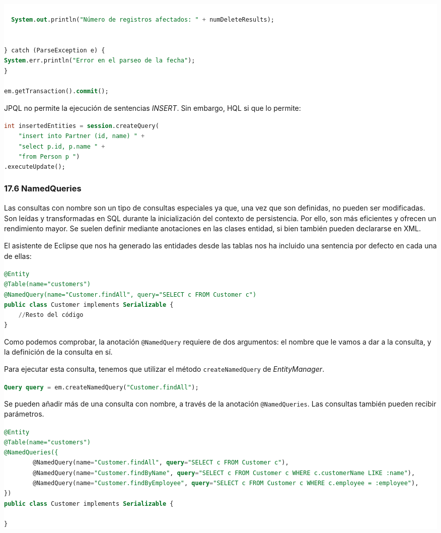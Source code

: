 ```sql

  System.out.println("Número de registros afectados: " + numDeleteResults);


} catch (ParseException e) {
System.err.println("Error en el parseo de la fecha");
}

em.getTransaction().commit();
```

JPQL no permite la ejecución de sentencias *INSERT*. Sin embargo, HQL si que lo permite:

```sql
int insertedEntities = session.createQuery(
    "insert into Partner (id, name) " +
    "select p.id, p.name " +
    "from Person p ")
.executeUpdate();
```

### 17.6 NamedQueries

Las consultas con nombre son un tipo de consultas especiales ya que, una vez que son definidas, no pueden ser modificadas. Son leídas y transformadas en SQL durante la inicialización del contexto de persistencia. Por ello, son más eficientes y ofrecen un rendimiento mayor. Se suelen definir mediante anotaciones en las clases entidad, si bien también pueden declararse en XML.

El asistente de Eclipse que nos ha generado las entidades desde las tablas nos ha incluido una sentencia por defecto en cada una de ellas:

```sql
@Entity
@Table(name="customers")
@NamedQuery(name="Customer.findAll", query="SELECT c FROM Customer c")
public class Customer implements Serializable {
    //Resto del código
}
```

Como podemos comprobar, la anotación `@NamedQuery` requiere de dos argumentos: el nombre que le vamos a dar a la consulta, y la definición de la consulta en sí.

Para ejecutar esta consulta, tenemos que utilizar el método `createNamedQuery` de *EntityManager*.

```sql
Query query = em.createNamedQuery("Customer.findAll");
```

Se pueden añadir más de una consulta con nombre, a través de la anotación `@NamedQueries`. Las consultas también pueden recibir parámetros.

```sql
@Entity
@Table(name="customers")
@NamedQueries({
        @NamedQuery(name="Customer.findAll", query="SELECT c FROM Customer c"),
        @NamedQuery(name="Customer.findByName", query="SELECT c FROM Customer c WHERE c.customerName LIKE :name"),
        @NamedQuery(name="Customer.findByEmployee", query="SELECT c FROM Customer c WHERE c.employee = :employee"),
})
public class Customer implements Serializable {

}
```
